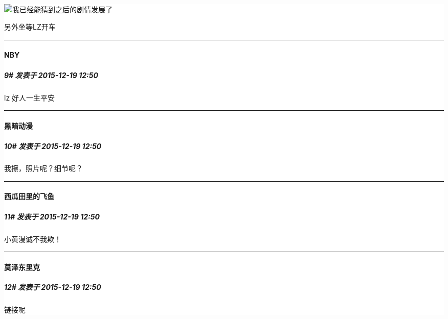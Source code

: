 

<img src="https://static.saraba1st.com/image/smiley/face/201.gif" referrerpolicy="no-referrer">我已经能猜到之后的剧情发展了

另外坐等LZ开车







-----

####  NBY  
##### 9#       发表于 2015-12-19 12:50




lz 好人一生平安







-----

####  黑暗动漫  
##### 10#       发表于 2015-12-19 12:50




我擦，照片呢？细节呢？







-----

####  西瓜田里的飞鱼  
##### 11#       发表于 2015-12-19 12:50




小黄漫诚不我欺！







-----

####  莫泽东里克  
##### 12#       发表于 2015-12-19 12:50




链接呢
